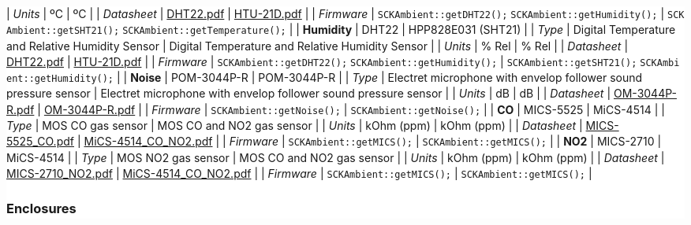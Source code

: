 |                    *Units*     | ºC                                                                               | ºC                                                                                  |
|                    *Datasheet* | [DHT22.pdf](https://github.com/fablabbcn/Smart-Citizen-Kit/wiki/Datasheets/DHT22.pdf)         | [HTU-21D.pdf](https://github.com/fablabbcn/Smart-Citizen-Kit/wiki/Datasheets/HTU-21D.pdf)          |
|                    *Firmware*   | `SCKAmbient::getDHT22();` `SCKAmbient::getHumidity();`                               | `SCKAmbient::getSHT21();` `SCKAmbient::getTemperature();`                               |
| **Humidity**                 | DHT22                                                                            | HPP828E031 (SHT21)                                                                  |
|                    *Type*      | Digital Temperature and Relative Humidity Sensor                                 | Digital Temperature and Relative Humidity Sensor                                    |
|                    *Units*     | % Rel                                                                            | % Rel                                                                               |
|                    *Datasheet* | [DHT22.pdf](https://github.com/fablabbcn/Smart-Citizen-Kit/wiki/Datasheets/DHT22.pdf)         | [HTU-21D.pdf](https://github.com/fablabbcn/Smart-Citizen-Kit/wiki/Datasheets/HTU-21D.pdf)          |
|                    *Firmware*   | `SCKAmbient::getDHT22();` `SCKAmbient::getHumidity();`                               | `SCKAmbient::getSHT21();` `SCKAmbient::getHumidity();`                                  |
| **Noise**                   | POM-3044P-R                                                                      | POM-3044P-R                                                                         |
|                    *Type*      | Electret microphone with envelop follower sound pressure sensor                  | Electret microphone with envelop follower sound pressure sensor                     |
|                    *Units*     | dB                                                                               | dB                                                                                  |
|                    *Datasheet* | [OM-3044P-R.pdf](https://github.com/fablabbcn/Smart-Citizen-Kit/wiki/Datasheets/POM-3044P-R.pdf)   | [OM-3044P-R.pdf](https://github.com/fablabbcn/Smart-Citizen-Kit/wiki/Datasheets/POM-3044P-R.pdf)      |
|                    *Firmware*  | `SCKAmbient::getNoise();`                                                          | `SCKAmbient::getNoise();`                                                             |
| **CO**                       | MICS-5525                                                                        | MiCS-4514                                                                           |
|                    *Type*      | MOS CO gas sensor                                                                | MOS CO and NO2 gas sensor                                                           |
|                    *Units*     | kOhm (ppm)                                                                       | kOhm (ppm)                                                                          |
|                    *Datasheet* | [MICS-5525_CO.pdf](https://github.com/fablabbcn/Smart-Citizen-Kit/wiki/Datasheets/MICS-5525_CO.pdf)  | [MiCS-4514_CO_NO2.pdf](https://github.com/fablabbcn/Smart-Citizen-Kit/wiki/Datasheets/MiCS-4514_CO_NO2.pdf) |
|                    *Firmware*  | `SCKAmbient::getMICS();`                                                           | `SCKAmbient::getMICS();`                                                              |
| **NO2**                     | MICS-2710                                                                        | MiCS-4514                                                                           |
|                    *Type*      | MOS NO2 gas sensor                                                               | MOS CO and NO2 gas sensor                                                           |
|                    *Units*     | kOhm (ppm)                                                                       | kOhm (ppm)                                                                          |
|                    *Datasheet* | [MICS-2710_NO2.pdf](https://github.com/fablabbcn/Smart-Citizen-Kit/wiki/Datasheets/MICS-2710_NO2.pdf) | [MiCS-4514_CO_NO2.pdf](https://github.com/fablabbcn/Smart-Citizen-Kit/wiki/Datasheets/MiCS-4514_CO_NO2.pdf) |
|                    *Firmware*  | `SCKAmbient::getMICS();`                                                           | `SCKAmbient::getMICS();`                                                              |


### Enclosures
